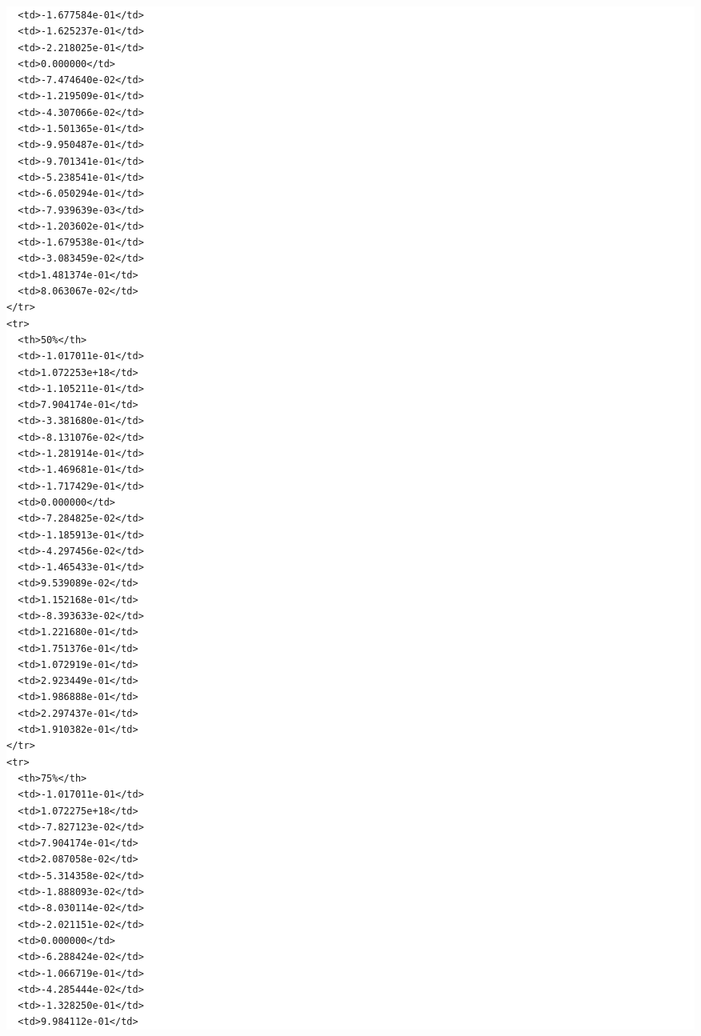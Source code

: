       <td>-1.677584e-01</td>
      <td>-1.625237e-01</td>
      <td>-2.218025e-01</td>
      <td>0.000000</td>
      <td>-7.474640e-02</td>
      <td>-1.219509e-01</td>
      <td>-4.307066e-02</td>
      <td>-1.501365e-01</td>
      <td>-9.950487e-01</td>
      <td>-9.701341e-01</td>
      <td>-5.238541e-01</td>
      <td>-6.050294e-01</td>
      <td>-7.939639e-03</td>
      <td>-1.203602e-01</td>
      <td>-1.679538e-01</td>
      <td>-3.083459e-02</td>
      <td>1.481374e-01</td>
      <td>8.063067e-02</td>
    </tr>
    <tr>
      <th>50%</th>
      <td>-1.017011e-01</td>
      <td>1.072253e+18</td>
      <td>-1.105211e-01</td>
      <td>7.904174e-01</td>
      <td>-3.381680e-01</td>
      <td>-8.131076e-02</td>
      <td>-1.281914e-01</td>
      <td>-1.469681e-01</td>
      <td>-1.717429e-01</td>
      <td>0.000000</td>
      <td>-7.284825e-02</td>
      <td>-1.185913e-01</td>
      <td>-4.297456e-02</td>
      <td>-1.465433e-01</td>
      <td>9.539089e-02</td>
      <td>1.152168e-01</td>
      <td>-8.393633e-02</td>
      <td>1.221680e-01</td>
      <td>1.751376e-01</td>
      <td>1.072919e-01</td>
      <td>2.923449e-01</td>
      <td>1.986888e-01</td>
      <td>2.297437e-01</td>
      <td>1.910382e-01</td>
    </tr>
    <tr>
      <th>75%</th>
      <td>-1.017011e-01</td>
      <td>1.072275e+18</td>
      <td>-7.827123e-02</td>
      <td>7.904174e-01</td>
      <td>2.087058e-02</td>
      <td>-5.314358e-02</td>
      <td>-1.888093e-02</td>
      <td>-8.030114e-02</td>
      <td>-2.021151e-02</td>
      <td>0.000000</td>
      <td>-6.288424e-02</td>
      <td>-1.066719e-01</td>
      <td>-4.285444e-02</td>
      <td>-1.328250e-01</td>
      <td>9.984112e-01</td>

